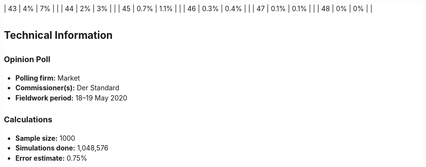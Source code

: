| 43 | 4% | 7% |  |
| 44 | 2% | 3% |  |
| 45 | 0.7% | 1.1% |  |
| 46 | 0.3% | 0.4% |  |
| 47 | 0.1% | 0.1% |  |
| 48 | 0% | 0% |  |


## Technical Information

### Opinion Poll

+ **Polling firm:** Market
+ **Commissioner(s):** Der Standard
+ **Fieldwork period:** 18–19 May 2020

### Calculations

+ **Sample size:** 1000
+ **Simulations done:** 1,048,576
+ **Error estimate:** 0.75%

